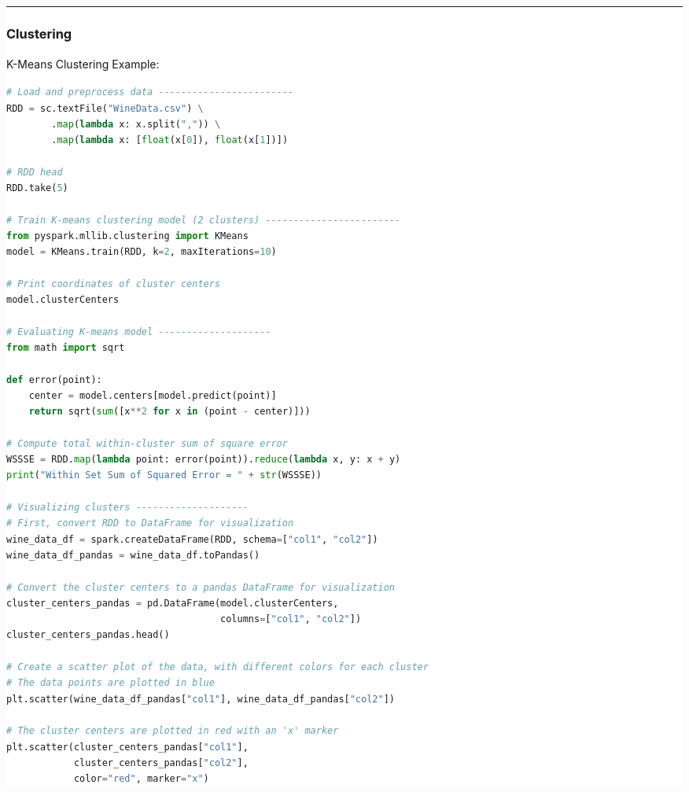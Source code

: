 ***
### Clustering

K-Means Clustering Example:

```python
# Load and preprocess data ------------------------
RDD = sc.textFile("WineData.csv") \
        .map(lambda x: x.split(",")) \
        .map(lambda x: [float(x[0]), float(x[1])])

# RDD head
RDD.take(5)

# Train K-means clustering model (2 clusters) ------------------------
from pyspark.mllib.clustering import KMeans
model = KMeans.train(RDD, k=2, maxIterations=10)

# Print coordinates of cluster centers
model.clusterCenters

# Evaluating K-means model --------------------
from math import sqrt

def error(point):
    center = model.centers[model.predict(point)]
    return sqrt(sum([x**2 for x in (point - center)]))

# Compute total within-cluster sum of square error
WSSSE = RDD.map(lambda point: error(point)).reduce(lambda x, y: x + y)
print("Within Set Sum of Squared Error = " + str(WSSSE))

# Visualizing clusters --------------------
# First, convert RDD to DataFrame for visualization
wine_data_df = spark.createDataFrame(RDD, schema=["col1", "col2"])
wine_data_df_pandas = wine_data_df.toPandas()

# Convert the cluster centers to a pandas DataFrame for visualization
cluster_centers_pandas = pd.DataFrame(model.clusterCenters, 
									  columns=["col1", "col2"])
cluster_centers_pandas.head()

# Create a scatter plot of the data, with different colors for each cluster
# The data points are plotted in blue
plt.scatter(wine_data_df_pandas["col1"], wine_data_df_pandas["col2"])

# The cluster centers are plotted in red with an 'x' marker
plt.scatter(cluster_centers_pandas["col1"], 
			cluster_centers_pandas["col2"], 
			color="red", marker="x")
```